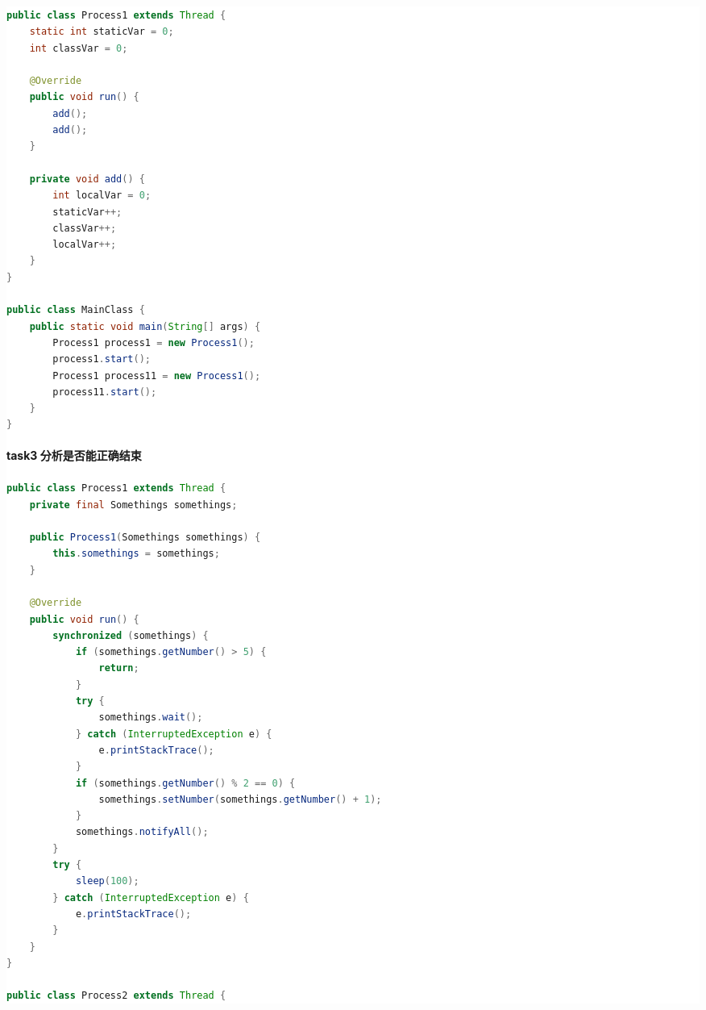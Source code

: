 ```java
public class Process1 extends Thread {
    static int staticVar = 0;
    int classVar = 0;

    @Override
    public void run() {
        add();
        add();
    }

    private void add() {
        int localVar = 0;
        staticVar++;
        classVar++;
        localVar++;
    }
}

public class MainClass {
    public static void main(String[] args) {
        Process1 process1 = new Process1();
        process1.start();
        Process1 process11 = new Process1();
        process11.start();
    }
}
```



#### task3 分析是否能正确结束

```java
public class Process1 extends Thread {
    private final Somethings somethings;

    public Process1(Somethings somethings) {
        this.somethings = somethings;
    }

    @Override
    public void run() {
        synchronized (somethings) {
            if (somethings.getNumber() > 5) {
                return;
            }
            try {
                somethings.wait();
            } catch (InterruptedException e) {
                e.printStackTrace();
            }
            if (somethings.getNumber() % 2 == 0) {
                somethings.setNumber(somethings.getNumber() + 1);
            }
            somethings.notifyAll();
        }
        try {
            sleep(100);
        } catch (InterruptedException e) {
            e.printStackTrace();
        }
    }
}

public class Process2 extends Thread {
```